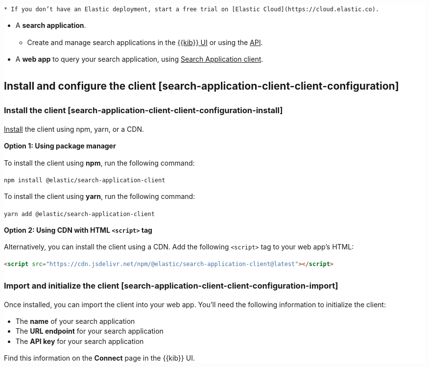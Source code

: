     * If you don’t have an Elastic deployment, start a free trial on [Elastic Cloud](https://cloud.elastic.co).

* A **search application**.

    * Create and manage search applications in the [{{kib}} UI](../search-applications.md#search-application-overview-get-started-ui) or using the [API](https://www.elastic.co/docs/api/doc/elasticsearch/operation/operation-search-application-put).

* A **web app** to query your search application, using [Search Application client](https://github.com/elastic/search-application-client#installation).


## Install and configure the client [search-application-client-client-configuration]


### Install the client [search-application-client-client-configuration-install]

[Install](https://github.com/elastic/search-application-client/blob/main/README.md#installation) the client using npm, yarn, or a CDN.

**Option 1: Using package manager**

To install the client using **npm**, run the following command:

```bash
npm install @elastic/search-application-client
```

To install the client using **yarn**, run the following command:

```bash
yarn add @elastic/search-application-client
```

**Option 2: Using CDN with HTML `<script>` tag**

Alternatively, you can install the client using a CDN. Add the following `<script>` tag to your web app’s HTML:

```html
<script src="https://cdn.jsdelivr.net/npm/@elastic/search-application-client@latest"></script>
```


### Import and initialize the client [search-application-client-client-configuration-import]

Once installed, you can import the client into your web app. You’ll need the following information to initialize the client:

* The **name** of your search application
* The **URL endpoint** for your search application
* The **API key** for your search application

Find this information on the **Connect** page in the {{kib}} UI.

